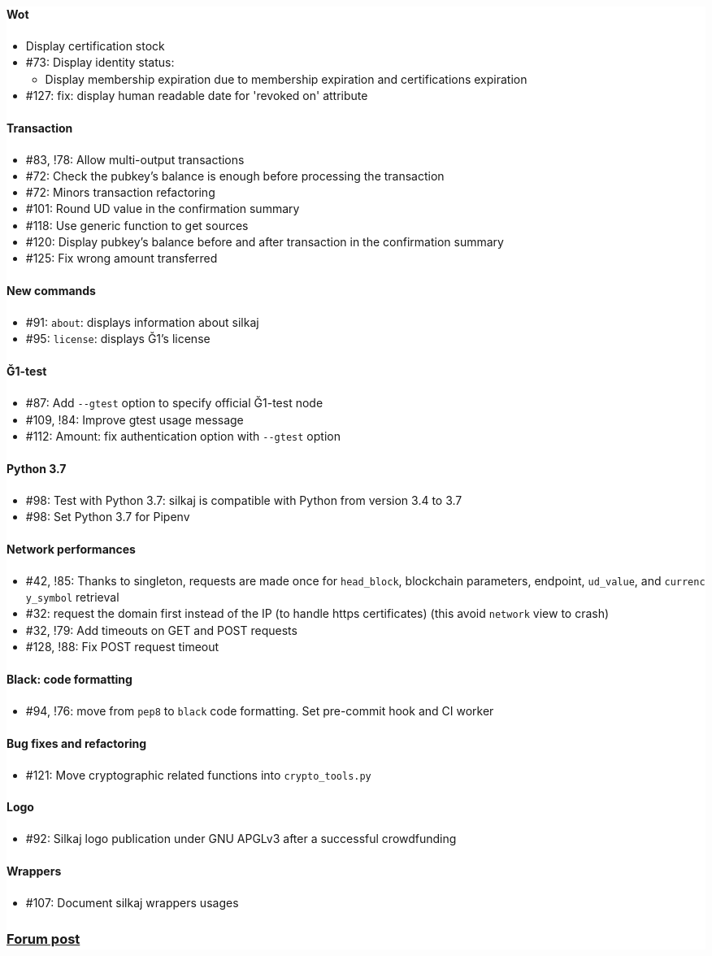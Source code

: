 #### Wot
- Display certification stock
- #73: Display identity status:
  - Display membership expiration due to membership expiration and certifications expiration
- #127: fix: display human readable date for 'revoked on' attribute

#### Transaction
- #83, !78: Allow multi-output transactions
- #72: Check the pubkey’s balance is enough before processing the transaction
- #72: Minors transaction refactoring
- #101: Round UD value in the confirmation summary
- #118: Use generic function to get sources
- #120: Display pubkey’s balance before and after transaction in the confirmation summary
- #125: Fix wrong amount transferred

#### New commands
- #91: `about`: displays information about silkaj
- #95: `license`: displays Ğ1’s license

#### Ğ1-test
- #87: Add `--gtest` option to specify official Ğ1-test node
- #109, !84: Improve gtest usage message
- #112: Amount: fix authentication option with `--gtest` option

#### Python 3.7
- #98: Test with Python 3.7: silkaj is compatible with Python from version 3.4 to 3.7
- #98: Set Python 3.7 for Pipenv

#### Network performances
- #42, !85: Thanks to singleton, requests are made once for `head_block`, blockchain parameters, endpoint, `ud_value`, and `currency_symbol` retrieval
- #32: request the domain first instead of the IP (to handle https certificates) (this avoid `network` view to crash)
- #32, !79: Add timeouts on GET and POST requests
- #128, !88: Fix POST request timeout

#### Black: code formatting
- #94, !76: move from `pep8` to `black` code formatting. Set pre-commit hook and CI worker

#### Bug fixes and refactoring
- #121: Move cryptographic related functions into `crypto_tools.py`

#### Logo
- #92: Silkaj logo publication under GNU APGLv3 after a successful crowdfunding

#### Wrappers
- #107: Document silkaj wrappers usages

### [Forum post](https://forum.duniter.org/t/silkaj-v0-6-0-release/4858)

